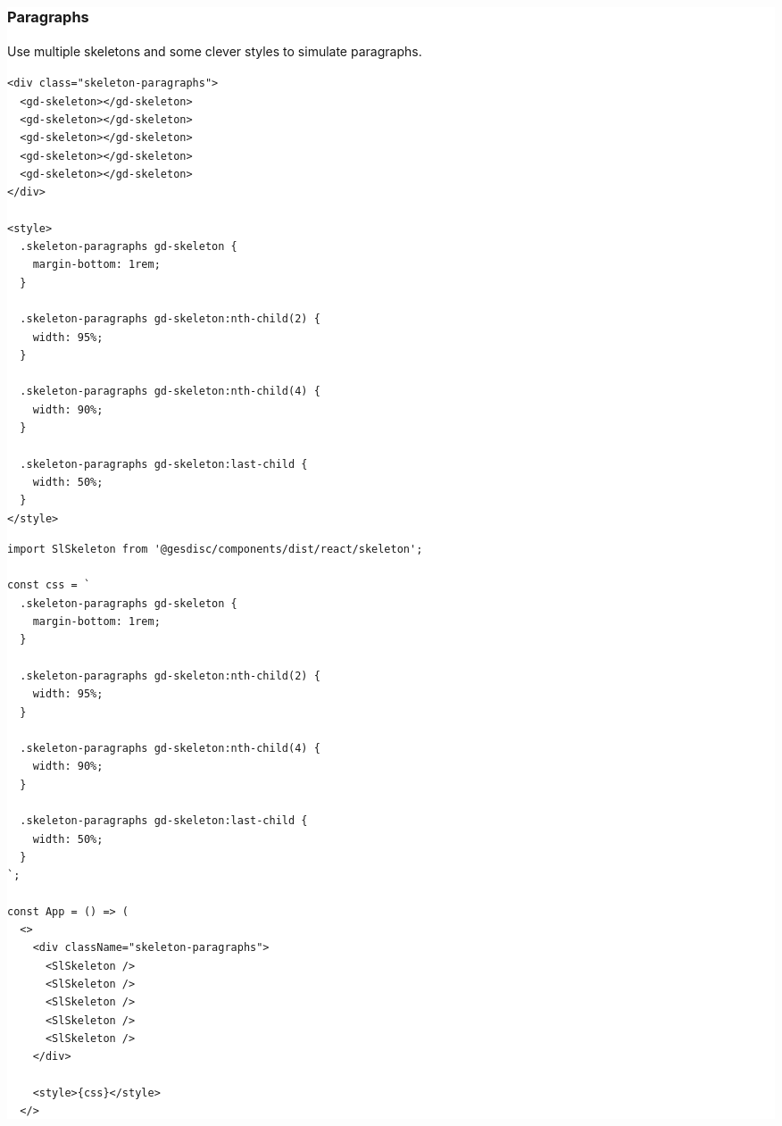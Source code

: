 ### Paragraphs

Use multiple skeletons and some clever styles to simulate paragraphs.

```html:preview
<div class="skeleton-paragraphs">
  <gd-skeleton></gd-skeleton>
  <gd-skeleton></gd-skeleton>
  <gd-skeleton></gd-skeleton>
  <gd-skeleton></gd-skeleton>
  <gd-skeleton></gd-skeleton>
</div>

<style>
  .skeleton-paragraphs gd-skeleton {
    margin-bottom: 1rem;
  }

  .skeleton-paragraphs gd-skeleton:nth-child(2) {
    width: 95%;
  }

  .skeleton-paragraphs gd-skeleton:nth-child(4) {
    width: 90%;
  }

  .skeleton-paragraphs gd-skeleton:last-child {
    width: 50%;
  }
</style>
```

```jsx:react
import SlSkeleton from '@gesdisc/components/dist/react/skeleton';

const css = `
  .skeleton-paragraphs gd-skeleton {
    margin-bottom: 1rem;
  }

  .skeleton-paragraphs gd-skeleton:nth-child(2) {
    width: 95%;
  }

  .skeleton-paragraphs gd-skeleton:nth-child(4) {
    width: 90%;
  }

  .skeleton-paragraphs gd-skeleton:last-child {
    width: 50%;
  }
`;

const App = () => (
  <>
    <div className="skeleton-paragraphs">
      <SlSkeleton />
      <SlSkeleton />
      <SlSkeleton />
      <SlSkeleton />
      <SlSkeleton />
    </div>

    <style>{css}</style>
  </>
```